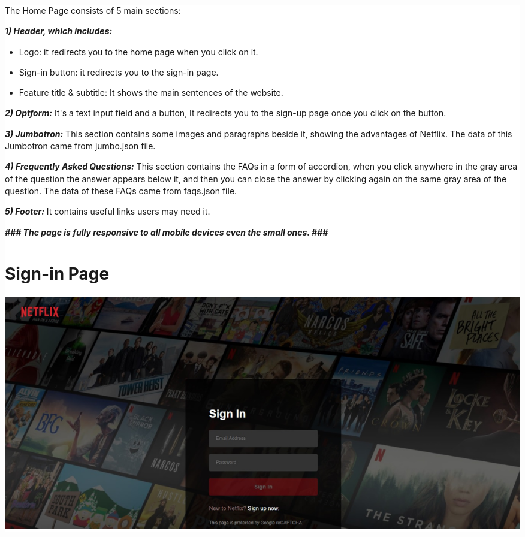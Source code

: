 The Home Page consists of 5 main sections:

***1) Header, which includes:***
- Logo: 
it redirects you to the home page when you click on it.

- Sign-in button: 
 it redirects you to the sign-in page.

- Feature title & subtitle:
It shows the main sentences of the website.

***2) Optform:***
It's a text input field and a button,  It redirects you to the sign-up page once you click on the button.

***3) Jumbotron:***
This section contains some images and paragraphs beside it, showing the advantages of Netflix. The data of this Jumbotron came from jumbo.json file.

***4) Frequently Asked Questions:***
This section contains the FAQs in a form of accordion, when you click anywhere in the gray area of the question the answer appears below it, and then you can close the answer by clicking again on the same gray area of the question. The data of these FAQs came from faqs.json file.

***5) Footer:***
It contains useful links users may need it.


***### The page is fully responsive to all mobile devices even the small ones. ###***

 # Sign-in Page
 
 <div align="center"><a name="menu"></a>

![ScreenShot](/public/images/readme/11.jpg)